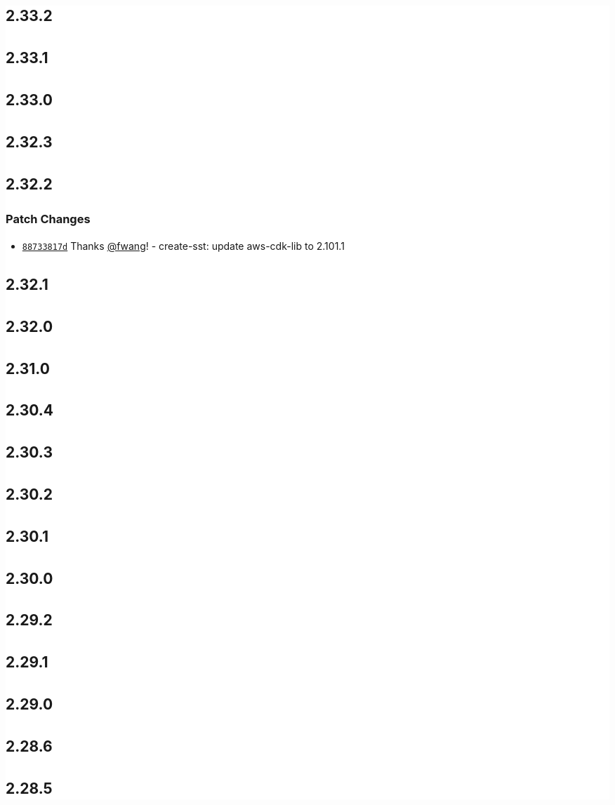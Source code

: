 ## 2.33.2

## 2.33.1

## 2.33.0

## 2.32.3

## 2.32.2

### Patch Changes

- [`88733817d`](https://github.com/sst/sst/commit/88733817db6385e2f5c2f035ed8d374b552055fc) Thanks [@fwang](https://github.com/fwang)! - create-sst: update aws-cdk-lib to 2.101.1

## 2.32.1

## 2.32.0

## 2.31.0

## 2.30.4

## 2.30.3

## 2.30.2

## 2.30.1

## 2.30.0

## 2.29.2

## 2.29.1

## 2.29.0

## 2.28.6

## 2.28.5
